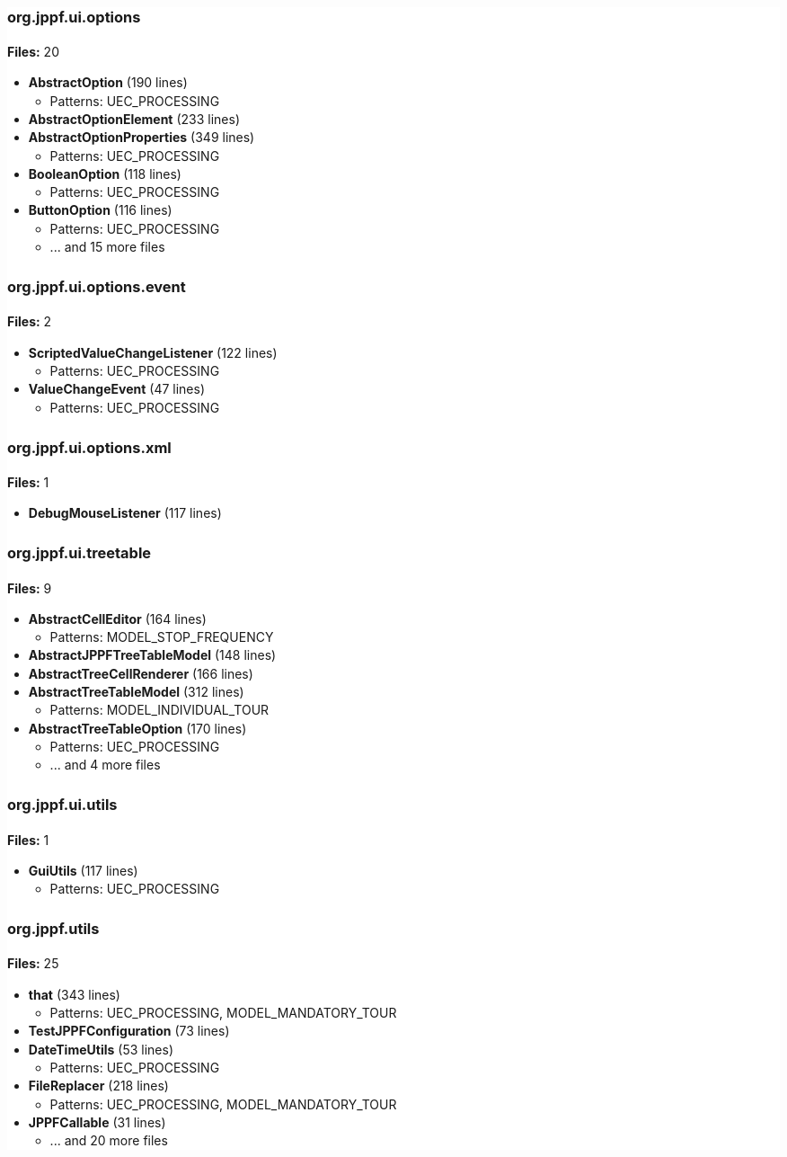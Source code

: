 ### org.jppf.ui.options
**Files:** 20

- **AbstractOption** (190 lines)
  - Patterns: UEC_PROCESSING
- **AbstractOptionElement** (233 lines)
- **AbstractOptionProperties** (349 lines)
  - Patterns: UEC_PROCESSING
- **BooleanOption** (118 lines)
  - Patterns: UEC_PROCESSING
- **ButtonOption** (116 lines)
  - Patterns: UEC_PROCESSING
  - ... and 15 more files

### org.jppf.ui.options.event
**Files:** 2

- **ScriptedValueChangeListener** (122 lines)
  - Patterns: UEC_PROCESSING
- **ValueChangeEvent** (47 lines)
  - Patterns: UEC_PROCESSING

### org.jppf.ui.options.xml
**Files:** 1

- **DebugMouseListener** (117 lines)

### org.jppf.ui.treetable
**Files:** 9

- **AbstractCellEditor** (164 lines)
  - Patterns: MODEL_STOP_FREQUENCY
- **AbstractJPPFTreeTableModel** (148 lines)
- **AbstractTreeCellRenderer** (166 lines)
- **AbstractTreeTableModel** (312 lines)
  - Patterns: MODEL_INDIVIDUAL_TOUR
- **AbstractTreeTableOption** (170 lines)
  - Patterns: UEC_PROCESSING
  - ... and 4 more files

### org.jppf.ui.utils
**Files:** 1

- **GuiUtils** (117 lines)
  - Patterns: UEC_PROCESSING

### org.jppf.utils
**Files:** 25

- **that** (343 lines)
  - Patterns: UEC_PROCESSING, MODEL_MANDATORY_TOUR
- **TestJPPFConfiguration** (73 lines)
- **DateTimeUtils** (53 lines)
  - Patterns: UEC_PROCESSING
- **FileReplacer** (218 lines)
  - Patterns: UEC_PROCESSING, MODEL_MANDATORY_TOUR
- **JPPFCallable** (31 lines)
  - ... and 20 more files
